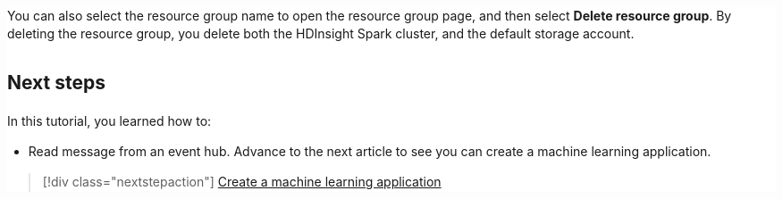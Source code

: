 You can also select the resource group name to open the resource group page, and then select **Delete resource group**. By deleting the resource group, you delete both the HDInsight Spark cluster, and the default storage account.

## Next steps

In this tutorial, you learned how to:

* Read message from an event hub.
Advance to the next article to see you can create a machine learning application. 

> [!div class="nextstepaction"]
> [Create a machine learning application](./apache-spark-ipython-notebook-machine-learning.md)


